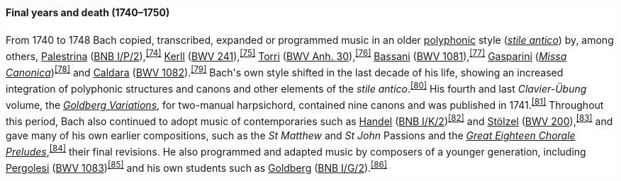 #### Final years and death (1740–1750)

From 1740 to 1748 Bach copied, transcribed, expanded or programmed music in an older [polyphonic](https://en.wikipedia.org/wiki/Polyphony "Polyphony") style (_[stile antico](https://en.wikipedia.org/wiki/Stile_antico "Stile antico")_) by, among others, [Palestrina](https://en.wikipedia.org/wiki/Giovanni_Pierluigi_da_Palestrina "Giovanni Pierluigi da Palestrina") ([BNB I/P/2](https://en.wikipedia.org/wiki/BNB_I/P/2 "BNB I/P/2")),<sup id="cite_ref-76"><a href="https://en.wikipedia.org/wiki/Johann_Sebastian_Bach#cite_note-76">[74]</a></sup> [Kerll](https://en.wikipedia.org/wiki/Johann_Caspar_Kerll "Johann Caspar Kerll") ([BWV 241](https://en.wikipedia.org/wiki/BWV_241 "BWV 241")),<sup id="cite_ref-77"><a href="https://en.wikipedia.org/wiki/Johann_Sebastian_Bach#cite_note-77">[75]</a></sup> [Torri](https://en.wikipedia.org/wiki/Pietro_Torri "Pietro Torri") ([BWV Anh. 30](https://en.wikipedia.org/wiki/BWV_Anh._30 "BWV Anh. 30")),<sup id="cite_ref-78"><a href="https://en.wikipedia.org/wiki/Johann_Sebastian_Bach#cite_note-78">[76]</a></sup> [Bassani](https://en.wikipedia.org/wiki/Giovanni_Battista_Bassani "Giovanni Battista Bassani") ([BWV 1081](https://en.wikipedia.org/wiki/BWV_1081 "BWV 1081")),<sup id="cite_ref-79"><a href="https://en.wikipedia.org/wiki/Johann_Sebastian_Bach#cite_note-79">[77]</a></sup> [Gasparini](https://en.wikipedia.org/wiki/Francesco_Gasparini "Francesco Gasparini") (_[Missa Canonica](https://en.wikipedia.org/wiki/Missa_Canonica_(Gasparini) "Missa Canonica (Gasparini)")_)<sup id="cite_ref-80"><a href="https://en.wikipedia.org/wiki/Johann_Sebastian_Bach#cite_note-80">[78]</a></sup> and [Caldara](https://en.wikipedia.org/wiki/Antonio_Caldara "Antonio Caldara") ([BWV 1082](https://en.wikipedia.org/wiki/BWV_1082 "BWV 1082")).<sup id="cite_ref-81"><a href="https://en.wikipedia.org/wiki/Johann_Sebastian_Bach#cite_note-81">[79]</a></sup> Bach's own style shifted in the last decade of his life, showing an increased integration of polyphonic structures and canons and other elements of the _stile antico_.<sup id="cite_ref-LISA_82-0"><a href="https://en.wikipedia.org/wiki/Johann_Sebastian_Bach#cite_note-LISA-82">[80]</a></sup> His fourth and last _Clavier-Übung_ volume, the _[Goldberg Variations](https://en.wikipedia.org/wiki/Goldberg_Variations "Goldberg Variations")_, for two-manual harpsichord, contained nine canons and was published in 1741.<sup id="cite_ref-83"><a href="https://en.wikipedia.org/wiki/Johann_Sebastian_Bach#cite_note-83">[81]</a></sup> Throughout this period, Bach also continued to adopt music of contemporaries such as [Handel](https://en.wikipedia.org/wiki/George_Frideric_Handel "George Frideric Handel") ([BNB I/K/2](https://en.wikipedia.org/wiki/BNB_I/K/2 "BNB I/K/2"))<sup id="cite_ref-84"><a href="https://en.wikipedia.org/wiki/Johann_Sebastian_Bach#cite_note-84">[82]</a></sup> and [Stölzel](https://en.wikipedia.org/wiki/Gottfried_Heinrich_St%C3%B6lzel "Gottfried Heinrich Stölzel") ([BWV 200](https://en.wikipedia.org/wiki/BWV_200 "BWV 200")),<sup id="cite_ref-85"><a href="https://en.wikipedia.org/wiki/Johann_Sebastian_Bach#cite_note-85">[83]</a></sup> and gave many of his own earlier compositions, such as the _St Matthew_ and _St John_ Passions and the _[Great Eighteen Chorale Preludes](https://en.wikipedia.org/wiki/Great_Eighteen_Chorale_Preludes "Great Eighteen Chorale Preludes")_,<sup id="cite_ref-86"><a href="https://en.wikipedia.org/wiki/Johann_Sebastian_Bach#cite_note-86">[84]</a></sup> their final revisions. He also programmed and adapted music by composers of a younger generation, including [Pergolesi](https://en.wikipedia.org/wiki/Giovanni_Battista_Pergolesi "Giovanni Battista Pergolesi") ([BWV 1083](https://en.wikipedia.org/wiki/BWV_1083 "BWV 1083"))<sup id="cite_ref-87"><a href="https://en.wikipedia.org/wiki/Johann_Sebastian_Bach#cite_note-87">[85]</a></sup> and his own students such as [Goldberg](https://en.wikipedia.org/wiki/Johann_Gottlieb_Goldberg "Johann Gottlieb Goldberg") ([BNB I/G/2](https://en.wikipedia.org/wiki/BNB_I/G/2 "BNB I/G/2")).<sup id="cite_ref-88"><a href="https://en.wikipedia.org/wiki/Johann_Sebastian_Bach#cite_note-88">[86]</a></sup>
